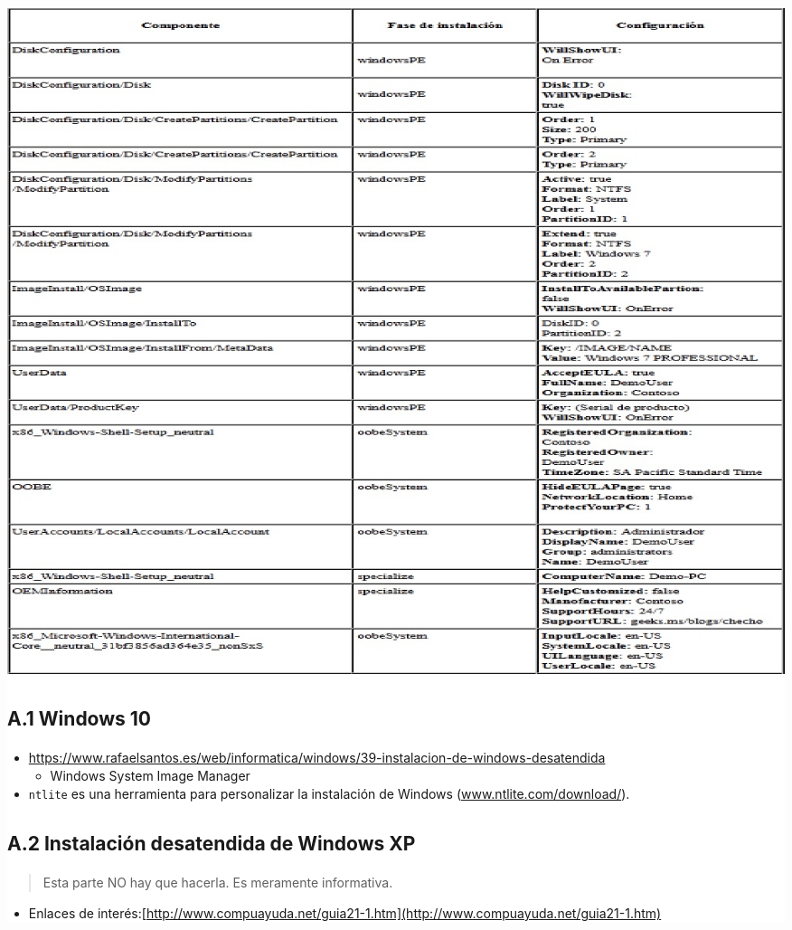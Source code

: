 ![w7-tabla-componentes.jpg](./files/w7-tabla-componentes.jpg)

## A.1 Windows 10

* https://www.rafaelsantos.es/web/informatica/windows/39-instalacion-de-windows-desatendida
    * Windows System Image Manager
* `ntlite` es una herramienta para personalizar la instalación de Windows (www.ntlite.com/download/).

## A.2 Instalación desatendida de Windows XP

> Esta parte NO hay que hacerla. Es meramente informativa.

* Enlaces de interés:[http://www.compuayuda.net/guia21-1.htm](http://www.compuayuda.net/guia21-1.htm)
